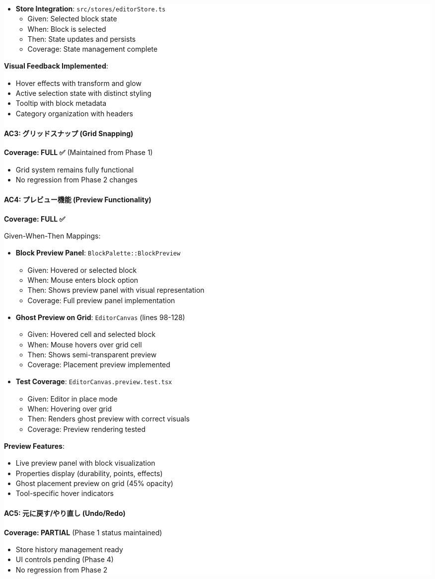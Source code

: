 - **Store Integration**: `src/stores/editorStore.ts`
  - Given: Selected block state
  - When: Block is selected
  - Then: State updates and persists
  - Coverage: State management complete

**Visual Feedback Implemented**:
- Hover effects with transform and glow
- Active selection state with distinct styling
- Tooltip with block metadata
- Category organization with headers

#### AC3: グリッドスナップ (Grid Snapping)

**Coverage: FULL ✅** (Maintained from Phase 1)

- Grid system remains fully functional
- No regression from Phase 2 changes

#### AC4: プレビュー機能 (Preview Functionality)

**Coverage: FULL ✅**

Given-When-Then Mappings:

- **Block Preview Panel**: `BlockPalette::BlockPreview`
  - Given: Hovered or selected block
  - When: Mouse enters block option
  - Then: Shows preview panel with visual representation
  - Coverage: Full preview panel implementation

- **Ghost Preview on Grid**: `EditorCanvas` (lines 98-128)
  - Given: Hovered cell and selected block
  - When: Mouse hovers over grid cell
  - Then: Shows semi-transparent preview
  - Coverage: Placement preview implemented

- **Test Coverage**: `EditorCanvas.preview.test.tsx`
  - Given: Editor in place mode
  - When: Hovering over grid
  - Then: Renders ghost preview with correct visuals
  - Coverage: Preview rendering tested

**Preview Features**:
- Live preview panel with block visualization
- Properties display (durability, points, effects)
- Ghost placement preview on grid (45% opacity)
- Tool-specific hover indicators

#### AC5: 元に戻す/やり直し (Undo/Redo)

**Coverage: PARTIAL** (Phase 1 status maintained)

- Store history management ready
- UI controls pending (Phase 4)
- No regression from Phase 2
